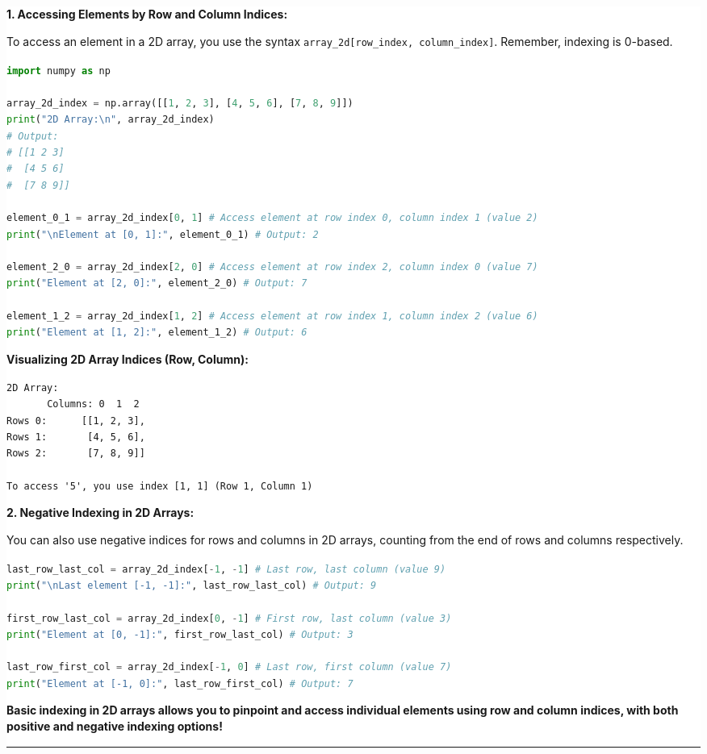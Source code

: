 **1. Accessing Elements by Row and Column Indices:**

To access an element in a 2D array, you use the syntax `array_2d[row_index, column_index]`.  Remember, indexing is 0-based.

```python
import numpy as np

array_2d_index = np.array([[1, 2, 3], [4, 5, 6], [7, 8, 9]])
print("2D Array:\n", array_2d_index)
# Output:
# [[1 2 3]
#  [4 5 6]
#  [7 8 9]]

element_0_1 = array_2d_index[0, 1] # Access element at row index 0, column index 1 (value 2)
print("\nElement at [0, 1]:", element_0_1) # Output: 2

element_2_0 = array_2d_index[2, 0] # Access element at row index 2, column index 0 (value 7)
print("Element at [2, 0]:", element_2_0) # Output: 7

element_1_2 = array_2d_index[1, 2] # Access element at row index 1, column index 2 (value 6)
print("Element at [1, 2]:", element_1_2) # Output: 6
```

**Visualizing 2D Array Indices (Row, Column):**
```
2D Array:
       Columns: 0  1  2
Rows 0:      [[1, 2, 3],
Rows 1:       [4, 5, 6],
Rows 2:       [7, 8, 9]]

To access '5', you use index [1, 1] (Row 1, Column 1)
```

**2. Negative Indexing in 2D Arrays:**

You can also use negative indices for rows and columns in 2D arrays, counting from the end of rows and columns respectively.

```python
last_row_last_col = array_2d_index[-1, -1] # Last row, last column (value 9)
print("\nLast element [-1, -1]:", last_row_last_col) # Output: 9

first_row_last_col = array_2d_index[0, -1] # First row, last column (value 3)
print("Element at [0, -1]:", first_row_last_col) # Output: 3

last_row_first_col = array_2d_index[-1, 0] # Last row, first column (value 7)
print("Element at [-1, 0]:", last_row_first_col) # Output: 7
```

**Basic indexing in 2D arrays allows you to pinpoint and access individual elements using row and column indices, with both positive and negative indexing options!**

---
